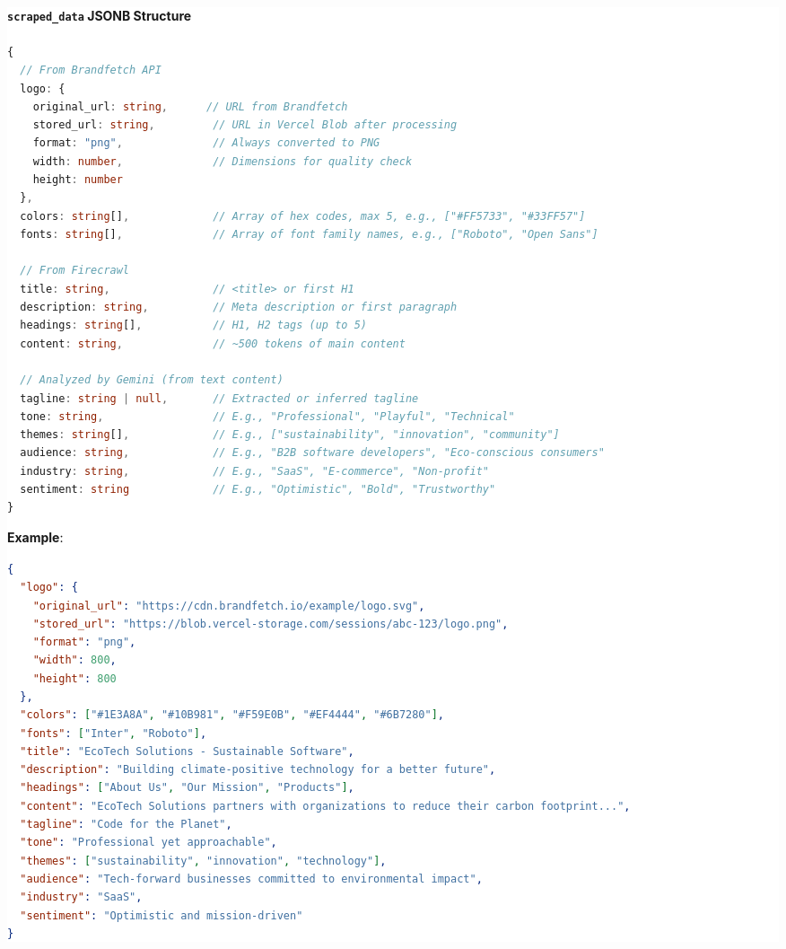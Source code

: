 #### `scraped_data` JSONB Structure

```typescript
{
  // From Brandfetch API
  logo: {
    original_url: string,      // URL from Brandfetch
    stored_url: string,         // URL in Vercel Blob after processing
    format: "png",              // Always converted to PNG
    width: number,              // Dimensions for quality check
    height: number
  },
  colors: string[],             // Array of hex codes, max 5, e.g., ["#FF5733", "#33FF57"]
  fonts: string[],              // Array of font family names, e.g., ["Roboto", "Open Sans"]

  // From Firecrawl
  title: string,                // <title> or first H1
  description: string,          // Meta description or first paragraph
  headings: string[],           // H1, H2 tags (up to 5)
  content: string,              // ~500 tokens of main content

  // Analyzed by Gemini (from text content)
  tagline: string | null,       // Extracted or inferred tagline
  tone: string,                 // E.g., "Professional", "Playful", "Technical"
  themes: string[],             // E.g., ["sustainability", "innovation", "community"]
  audience: string,             // E.g., "B2B software developers", "Eco-conscious consumers"
  industry: string,             // E.g., "SaaS", "E-commerce", "Non-profit"
  sentiment: string             // E.g., "Optimistic", "Bold", "Trustworthy"
}
```

**Example**:
```json
{
  "logo": {
    "original_url": "https://cdn.brandfetch.io/example/logo.svg",
    "stored_url": "https://blob.vercel-storage.com/sessions/abc-123/logo.png",
    "format": "png",
    "width": 800,
    "height": 800
  },
  "colors": ["#1E3A8A", "#10B981", "#F59E0B", "#EF4444", "#6B7280"],
  "fonts": ["Inter", "Roboto"],
  "title": "EcoTech Solutions - Sustainable Software",
  "description": "Building climate-positive technology for a better future",
  "headings": ["About Us", "Our Mission", "Products"],
  "content": "EcoTech Solutions partners with organizations to reduce their carbon footprint...",
  "tagline": "Code for the Planet",
  "tone": "Professional yet approachable",
  "themes": ["sustainability", "innovation", "technology"],
  "audience": "Tech-forward businesses committed to environmental impact",
  "industry": "SaaS",
  "sentiment": "Optimistic and mission-driven"
}
```

